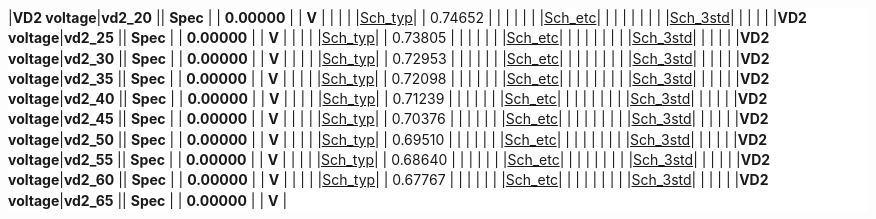 |**VD2 voltage**|**vd2\_20** || **Spec**  |  | **0.00000** |  | **V** |
| | | |<a href='results/tran_Sch_typical.html'>Sch_typ</a>| | 0.74652 |  | |
| | | |<a href='results/tran_Sch_etc.html'>Sch_etc</a>| |  |  | |
| | | |<a href='results/tran_Sch_mc.html'>Sch_3std</a>| |  |  | |
|**VD2 voltage**|**vd2\_25** || **Spec**  |  | **0.00000** |  | **V** |
| | | |<a href='results/tran_Sch_typical.html'>Sch_typ</a>| | 0.73805 |  | |
| | | |<a href='results/tran_Sch_etc.html'>Sch_etc</a>| |  |  | |
| | | |<a href='results/tran_Sch_mc.html'>Sch_3std</a>| |  |  | |
|**VD2 voltage**|**vd2\_30** || **Spec**  |  | **0.00000** |  | **V** |
| | | |<a href='results/tran_Sch_typical.html'>Sch_typ</a>| | 0.72953 |  | |
| | | |<a href='results/tran_Sch_etc.html'>Sch_etc</a>| |  |  | |
| | | |<a href='results/tran_Sch_mc.html'>Sch_3std</a>| |  |  | |
|**VD2 voltage**|**vd2\_35** || **Spec**  |  | **0.00000** |  | **V** |
| | | |<a href='results/tran_Sch_typical.html'>Sch_typ</a>| | 0.72098 |  | |
| | | |<a href='results/tran_Sch_etc.html'>Sch_etc</a>| |  |  | |
| | | |<a href='results/tran_Sch_mc.html'>Sch_3std</a>| |  |  | |
|**VD2 voltage**|**vd2\_40** || **Spec**  |  | **0.00000** |  | **V** |
| | | |<a href='results/tran_Sch_typical.html'>Sch_typ</a>| | 0.71239 |  | |
| | | |<a href='results/tran_Sch_etc.html'>Sch_etc</a>| |  |  | |
| | | |<a href='results/tran_Sch_mc.html'>Sch_3std</a>| |  |  | |
|**VD2 voltage**|**vd2\_45** || **Spec**  |  | **0.00000** |  | **V** |
| | | |<a href='results/tran_Sch_typical.html'>Sch_typ</a>| | 0.70376 |  | |
| | | |<a href='results/tran_Sch_etc.html'>Sch_etc</a>| |  |  | |
| | | |<a href='results/tran_Sch_mc.html'>Sch_3std</a>| |  |  | |
|**VD2 voltage**|**vd2\_50** || **Spec**  |  | **0.00000** |  | **V** |
| | | |<a href='results/tran_Sch_typical.html'>Sch_typ</a>| | 0.69510 |  | |
| | | |<a href='results/tran_Sch_etc.html'>Sch_etc</a>| |  |  | |
| | | |<a href='results/tran_Sch_mc.html'>Sch_3std</a>| |  |  | |
|**VD2 voltage**|**vd2\_55** || **Spec**  |  | **0.00000** |  | **V** |
| | | |<a href='results/tran_Sch_typical.html'>Sch_typ</a>| | 0.68640 |  | |
| | | |<a href='results/tran_Sch_etc.html'>Sch_etc</a>| |  |  | |
| | | |<a href='results/tran_Sch_mc.html'>Sch_3std</a>| |  |  | |
|**VD2 voltage**|**vd2\_60** || **Spec**  |  | **0.00000** |  | **V** |
| | | |<a href='results/tran_Sch_typical.html'>Sch_typ</a>| | 0.67767 |  | |
| | | |<a href='results/tran_Sch_etc.html'>Sch_etc</a>| |  |  | |
| | | |<a href='results/tran_Sch_mc.html'>Sch_3std</a>| |  |  | |
|**VD2 voltage**|**vd2\_65** || **Spec**  |  | **0.00000** |  | **V** |